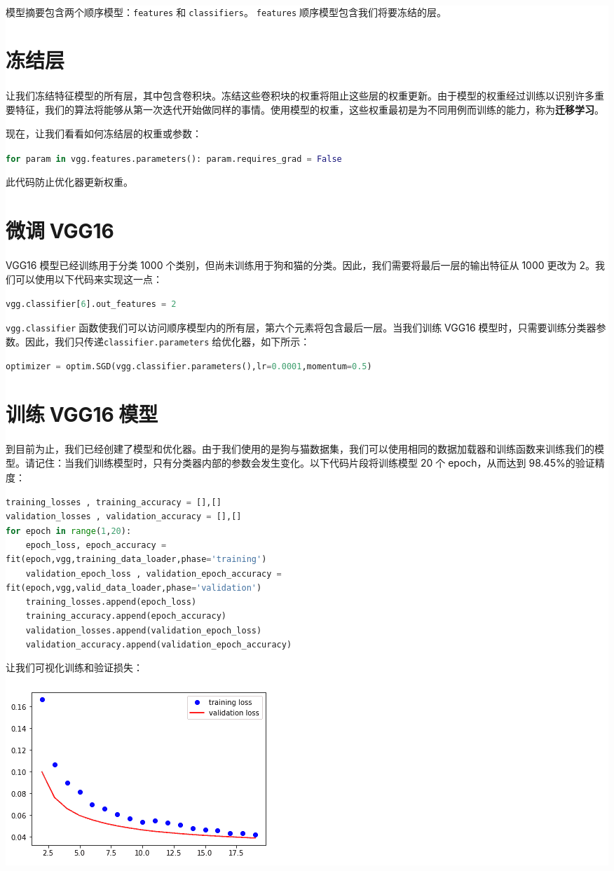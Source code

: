 模型摘要包含两个顺序模型：`features` 和 `classifiers`。 `features` 顺序模型包含我们将要冻结的层。

# 冻结层

让我们冻结特征模型的所有层，其中包含卷积块。冻结这些卷积块的权重将阻止这些层的权重更新。由于模型的权重经过训练以识别许多重要特征，我们的算法将能够从第一次迭代开始做同样的事情。使用模型的权重，这些权重最初是为不同用例而训练的能力，称为**迁移学习**。

现在，让我们看看如何冻结层的权重或参数：

```py
for param in vgg.features.parameters(): param.requires_grad = False
```

此代码防止优化器更新权重。

# 微调 VGG16

VGG16 模型已经训练用于分类 1000 个类别，但尚未训练用于狗和猫的分类。因此，我们需要将最后一层的输出特征从 1000 更改为 2。我们可以使用以下代码来实现这一点：

```py
vgg.classifier[6].out_features = 2
```

`vgg.classifier` 函数使我们可以访问顺序模型内的所有层，第六个元素将包含最后一层。当我们训练 VGG16 模型时，只需要训练分类器参数。因此，我们只传递`classifier.parameters` 给优化器，如下所示：

```py
optimizer = optim.SGD(vgg.classifier.parameters(),lr=0.0001,momentum=0.5)
```

# 训练 VGG16 模型

到目前为止，我们已经创建了模型和优化器。由于我们使用的是狗与猫数据集，我们可以使用相同的数据加载器和训练函数来训练我们的模型。请记住：当我们训练模型时，只有分类器内部的参数会发生变化。以下代码片段将训练模型 20 个 epoch，从而达到 98.45%的验证精度：

```py
training_losses , training_accuracy = [],[] 
validation_losses , validation_accuracy = [],[]
for epoch in range(1,20): 
    epoch_loss, epoch_accuracy =
fit(epoch,vgg,training_data_loader,phase='training')
    validation_epoch_loss , validation_epoch_accuracy =
fit(epoch,vgg,valid_data_loader,phase='validation')
    training_losses.append(epoch_loss)
    training_accuracy.append(epoch_accuracy)
    validation_losses.append(validation_epoch_loss)
    validation_accuracy.append(validation_epoch_accuracy)
```

让我们可视化训练和验证损失：

![](img/64929940-0c34-4bb1-9fad-2e81bb80cf7d.png)
